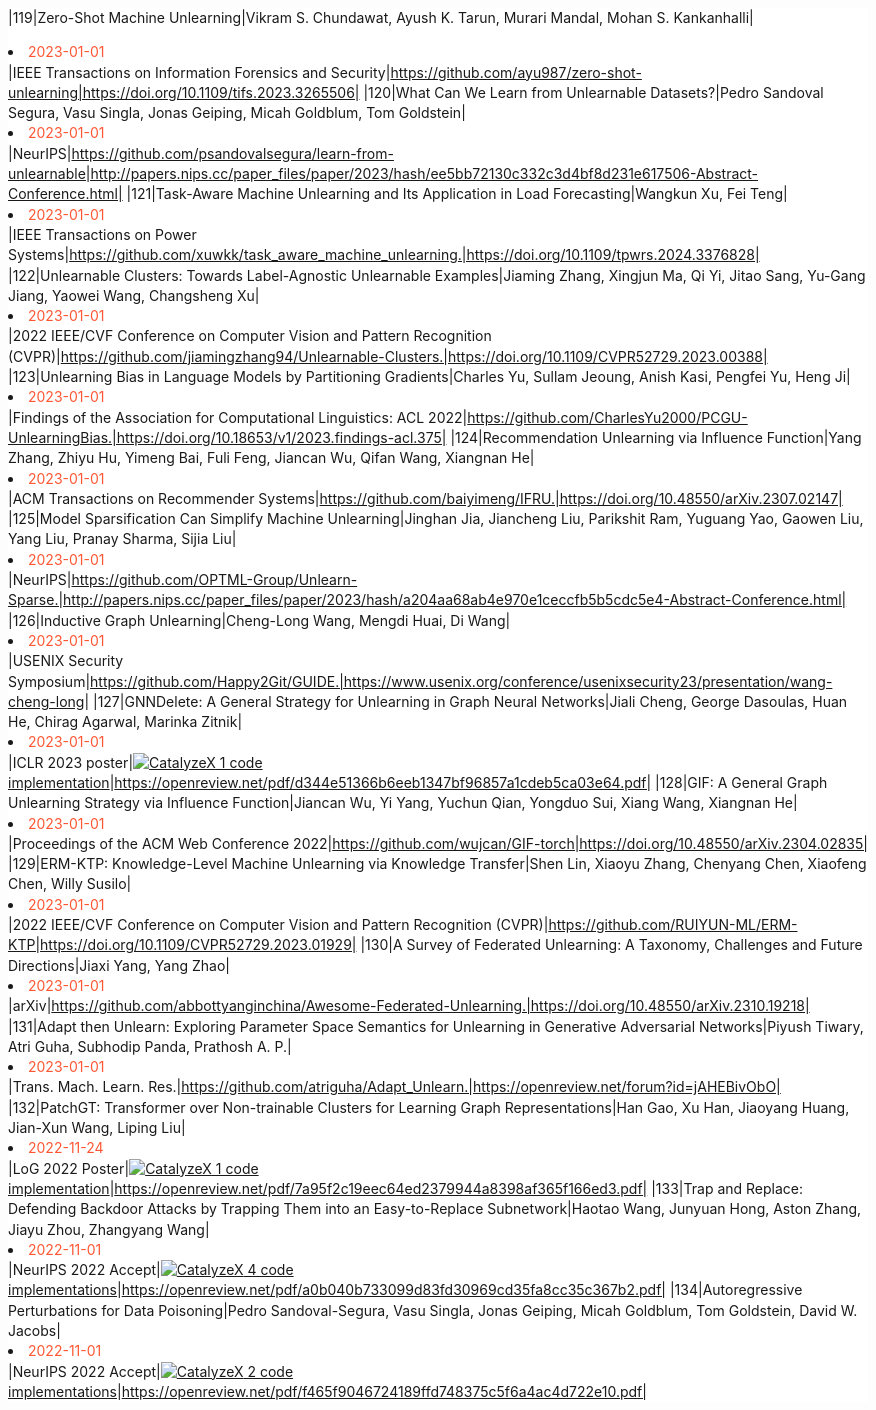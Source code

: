 |119|Zero-Shot Machine Unlearning|Vikram S. Chundawat, Ayush K. Tarun, Murari Mandal, Mohan S. Kankanhalli|<li><span style="color:#FF5733;">2023-01-01</span></li>|IEEE Transactions on Information Forensics and Security|https://github.com/ayu987/zero-shot-unlearning|https://doi.org/10.1109/tifs.2023.3265506|
|120|What Can We Learn from Unlearnable Datasets?|Pedro Sandoval Segura, Vasu Singla, Jonas Geiping, Micah Goldblum, Tom Goldstein|<li><span style="color:#FF5733;">2023-01-01</span></li>|NeurIPS|https://github.com/psandovalsegura/learn-from-unlearnable|http://papers.nips.cc/paper_files/paper/2023/hash/ee5bb72130c332c3d4bf8d231e617506-Abstract-Conference.html|
|121|Task-Aware Machine Unlearning and Its Application in Load Forecasting|Wangkun Xu, Fei Teng|<li><span style="color:#FF5733;">2023-01-01</span></li>|IEEE Transactions on Power Systems|https://github.com/xuwkk/task_aware_machine_unlearning.|https://doi.org/10.1109/tpwrs.2024.3376828|
|122|Unlearnable Clusters: Towards Label-Agnostic Unlearnable Examples|Jiaming Zhang, Xingjun Ma, Qi Yi, Jitao Sang, Yu-Gang Jiang, Yaowei Wang, Changsheng Xu|<li><span style="color:#FF5733;">2023-01-01</span></li>|2022 IEEE/CVF Conference on Computer Vision and Pattern Recognition (CVPR)|https://github.com/jiamingzhang94/Unlearnable-Clusters.|https://doi.org/10.1109/CVPR52729.2023.00388|
|123|Unlearning Bias in Language Models by Partitioning Gradients|Charles Yu, Sullam Jeoung, Anish Kasi, Pengfei Yu, Heng Ji|<li><span style="color:#FF5733;">2023-01-01</span></li>|Findings of the Association for Computational Linguistics: ACL 2022|https://github.com/CharlesYu2000/PCGU-UnlearningBias.|https://doi.org/10.18653/v1/2023.findings-acl.375|
|124|Recommendation Unlearning via Influence Function|Yang Zhang, Zhiyu Hu, Yimeng Bai, Fuli Feng, Jiancan Wu, Qifan Wang, Xiangnan He|<li><span style="color:#FF5733;">2023-01-01</span></li>|ACM Transactions on Recommender Systems|https://github.com/baiyimeng/IFRU.|https://doi.org/10.48550/arXiv.2307.02147|
|125|Model Sparsification Can Simplify Machine Unlearning|Jinghan Jia, Jiancheng Liu, Parikshit Ram, Yuguang Yao, Gaowen Liu, Yang Liu, Pranay Sharma, Sijia Liu|<li><span style="color:#FF5733;">2023-01-01</span></li>|NeurIPS|https://github.com/OPTML-Group/Unlearn-Sparse.|http://papers.nips.cc/paper_files/paper/2023/hash/a204aa68ab4e970e1ceccfb5b5cdc5e4-Abstract-Conference.html|
|126|Inductive Graph Unlearning|Cheng-Long Wang, Mengdi Huai, Di Wang|<li><span style="color:#FF5733;">2023-01-01</span></li>|USENIX Security Symposium|https://github.com/Happy2Git/GUIDE.|https://www.usenix.org/conference/usenixsecurity23/presentation/wang-cheng-long|
|127|GNNDelete: A General Strategy for Unlearning in Graph Neural Networks|Jiali Cheng, George Dasoulas, Huan He, Chirag Agarwal, Marinka Zitnik|<li><span style="color:#FF5733;">2023-01-01</span></li>|ICLR 2023 poster|[![CatalyzeX](/images/catalyzex_icon.svg) 1 code implementation](https://www.catalyzex.com/paper/gnndelete-a-general-strategy-for-unlearning/code)|https://openreview.net/pdf/d344e51366b6eeb1347bf96857a1cdeb5ca03e64.pdf|
|128|GIF: A General Graph Unlearning Strategy via Influence Function|Jiancan Wu, Yi Yang, Yuchun Qian, Yongduo Sui, Xiang Wang, Xiangnan He|<li><span style="color:#FF5733;">2023-01-01</span></li>|Proceedings of the ACM Web Conference 2022|https://github.com/wujcan/GIF-torch|https://doi.org/10.48550/arXiv.2304.02835|
|129|ERM-KTP: Knowledge-Level Machine Unlearning via Knowledge Transfer|Shen Lin, Xiaoyu Zhang, Chenyang Chen, Xiaofeng Chen, Willy Susilo|<li><span style="color:#FF5733;">2023-01-01</span></li>|2022 IEEE/CVF Conference on Computer Vision and Pattern Recognition (CVPR)|https://github.com/RUIYUN-ML/ERM-KTP|https://doi.org/10.1109/CVPR52729.2023.01929|
|130|A Survey of Federated Unlearning: A Taxonomy, Challenges and Future Directions|Jiaxi Yang, Yang Zhao|<li><span style="color:#FF5733;">2023-01-01</span></li>|arXiv|https://github.com/abbottyanginchina/Awesome-Federated-Unlearning.|https://doi.org/10.48550/arXiv.2310.19218|
|131|Adapt then Unlearn: Exploring Parameter Space Semantics for Unlearning
  in Generative Adversarial Networks|Piyush Tiwary, Atri Guha, Subhodip Panda, Prathosh A. P.|<li><span style="color:#FF5733;">2023-01-01</span></li>|Trans. Mach. Learn. Res.|https://github.com/atriguha/Adapt_Unlearn.|https://openreview.net/forum?id=jAHEBivObO|
|132|PatchGT: Transformer over Non-trainable Clusters for Learning Graph Representations|Han Gao, Xu Han, Jiaoyang Huang, Jian-Xun Wang, Liping Liu|<li><span style="color:#FF5733;">2022-11-24</span></li>|LoG 2022 Poster|[![CatalyzeX](/images/catalyzex_icon.svg) 1 code implementation](https://www.catalyzex.com/paper/patchgt-transformer-over-non-trainable/code)|https://openreview.net/pdf/7a95f2c19eec64ed2379944a8398af365f166ed3.pdf|
|133|Trap and Replace: Defending Backdoor Attacks by Trapping Them into an Easy-to-Replace Subnetwork|Haotao Wang, Junyuan Hong, Aston Zhang, Jiayu Zhou, Zhangyang Wang|<li><span style="color:#FF5733;">2022-11-01</span></li>|NeurIPS 2022 Accept|[![CatalyzeX](/images/catalyzex_icon.svg) 4 code implementations](https://www.catalyzex.com/paper/trap-and-replace-defending-backdoor-attacks/code)|https://openreview.net/pdf/a0b040b733099d83fd30969cd35fa8cc35c367b2.pdf|
|134|Autoregressive Perturbations for Data Poisoning|Pedro Sandoval-Segura, Vasu Singla, Jonas Geiping, Micah Goldblum, Tom Goldstein, David W. Jacobs|<li><span style="color:#FF5733;">2022-11-01</span></li>|NeurIPS 2022 Accept|[![CatalyzeX](/images/catalyzex_icon.svg) 2 code implementations](https://www.catalyzex.com/paper/autoregressive-perturbations-for-data/code)|https://openreview.net/pdf/f465f9046724189ffd748375c5f6a4ac4d722e10.pdf|